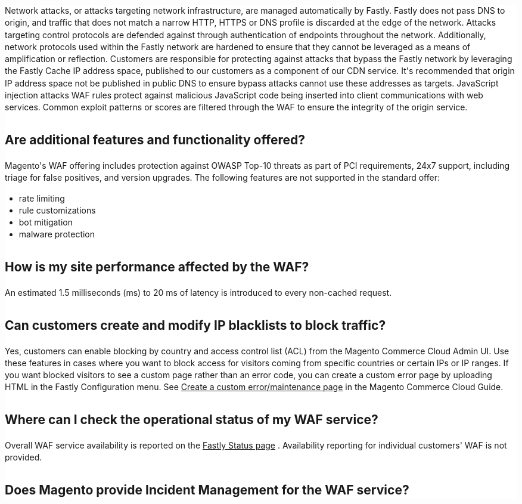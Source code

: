 <td style="width: 497.5px;">Network attacks, or attacks targeting network infrastructure, are managed automatically by Fastly. Fastly does not pass DNS to origin, and traffic that does not match a narrow HTTP, HTTPS or DNS profile is discarded at the edge of the network. Attacks targeting control protocols are defended against through authentication of endpoints throughout the network. Additionally, network protocols used within the Fastly network are hardened to ensure that they cannot be leveraged as a means of amplification or reflection. Customers are responsible for protecting against attacks that bypass the Fastly network by leveraging the Fastly Cache IP address space, published to our customers as a component of our CDN service. It's recommended that origin IP address space not be published in public DNS to ensure bypass attacks cannot use these addresses as targets.</td>
</tr>
<tr>
<td style="width: 145.5px; vertical-align: top;">JavaScript injection attacks</td>
<td style="width: 497.5px;">WAF rules protect against malicious JavaScript code being inserted into client communications with web services. Common exploit patterns or scores are filtered through the WAF to ensure the integrity of the origin service.</td>
</tr>
</tbody>
</table>

## Are additional features and functionality offered?

Magento's WAF offering includes protection against OWASP Top-10 threats as part of PCI requirements, 24x7 support, including triage for false positives, and version upgrades. The following features are not supported in the standard offer:

* rate limiting
* rule customizations
* bot mitigation
* malware protection

## How is my site performance affected by the WAF?

An estimated 1.5 milliseconds (ms) to 20 ms of latency is introduced to every non-cached request.

## Can customers create and modify IP blacklists to block traffic?

Yes, customers can enable blocking by country and access control list (ACL) from the Magento Commerce Cloud Admin UI. Use these features in cases where you want to block access for visitors coming from specific countries or certain IPs or IP ranges. If you want blocked visitors to see a custom page rather than an error code, you can create a custom error page by uploading HTML in the Fastly Configuration menu. See [Create a custom error/maintenance page](https://devdocs.magento.com/guides/v2.2/cloud/cdn/configure-fastly.html#fastly-errpg) in the Magento Commerce Cloud Guide.

## Where can I check the operational status of my WAF service?

Overall WAF service availability is reported on the [Fastly Status page](https://status.fastly.com/) . Availability reporting for individual customers' WAF is not provided.

## Does Magento provide Incident Management for the WAF service?
